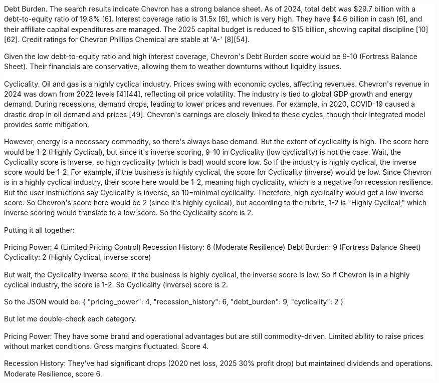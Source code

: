 Debt Burden. The search results indicate Chevron has a strong balance sheet. As of 2024, total debt was $29.7 billion with a debt-to-equity ratio of 19.8% [6]. Interest coverage ratio is 31.5x [6], which is very high. They have $4.6 billion in cash [6], and their affiliate capital expenditures are managed. The 2025 capital budget is reduced to $15 billion, showing capital discipline [10][62]. Credit ratings for Chevron Phillips Chemical are stable at 'A-' [8][54]. 

Given the low debt-to-equity ratio and high interest coverage, Chevron's Debt Burden score would be 9-10 (Fortress Balance Sheet). Their financials are conservative, allowing them to weather downturns without liquidity issues.

Cyclicality. Oil and gas is a highly cyclical industry. Prices swing with economic cycles, affecting revenues. Chevron's revenue in 2024 was down from 2022 levels [4][44], reflecting oil price volatility. The industry is tied to global GDP growth and energy demand. During recessions, demand drops, leading to lower prices and revenues. For example, in 2020, COVID-19 caused a drastic drop in oil demand and prices [49]. Chevron's earnings are closely linked to these cycles, though their integrated model provides some mitigation. 

However, energy is a necessary commodity, so there's always base demand. But the extent of cyclicality is high. The score here would be 1-2 (Highly Cyclical), but since it's inverse scoring, 9-10 in Cyclicality (low cyclicality) is not the case. Wait, the Cyclicality score is inverse, so high cyclicality (which is bad) would score low. So if the industry is highly cyclical, the inverse score would be 1-2. For example, if the business is highly cyclical, the score for Cyclicality (inverse) would be low. Since Chevron is in a highly cyclical industry, their score here would be 1-2, meaning high cyclicality, which is a negative for recession resilience. But the user instructions say Cyclicality is inverse, so 10=minimal cyclicality. Therefore, high cyclicality would get a low inverse score. So Chevron's score here would be 2 (since it's highly cyclical), but according to the rubric, 1-2 is "Highly Cyclical," which inverse scoring would translate to a low score. So the Cyclicality score is 2.

Putting it all together:

Pricing Power: 4 (Limited Pricing Control)
Recession History: 6 (Moderate Resilience)
Debt Burden: 9 (Fortress Balance Sheet)
Cyclicality: 2 (Highly Cyclical, inverse score)

But wait, the Cyclicality inverse score: if the business is highly cyclical, the inverse score is low. So if Chevron is in a highly cyclical industry, the score is 1-2. So Cyclicality (inverse) score is 2.

So the JSON would be:
{
  "pricing_power": 4,
  "recession_history": 6,
  "debt_burden": 9,
  "cyclicality": 2
}

But let me double-check each category.

Pricing Power: They have some brand and operational advantages but are still commodity-driven. Limited ability to raise prices without market conditions. Gross margins fluctuated. Score 4.

Recession History: They've had significant drops (2020 net loss, 2025 30% profit drop) but maintained dividends and operations. Moderate Resilience, score 6.
